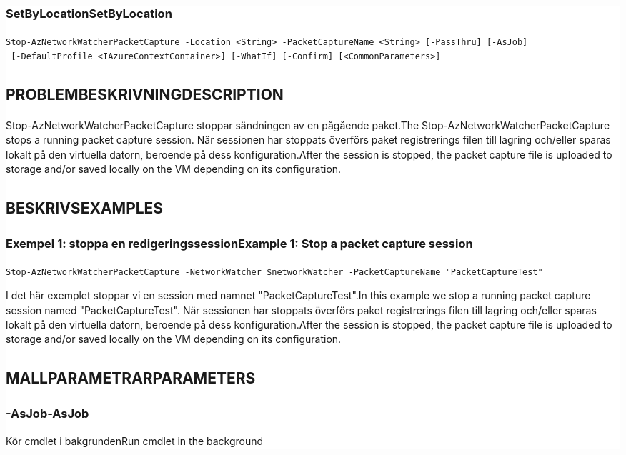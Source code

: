 ### <span data-ttu-id="618dc-107">SetByLocation</span><span class="sxs-lookup"><span data-stu-id="618dc-107">SetByLocation</span></span>
```
Stop-AzNetworkWatcherPacketCapture -Location <String> -PacketCaptureName <String> [-PassThru] [-AsJob]
 [-DefaultProfile <IAzureContextContainer>] [-WhatIf] [-Confirm] [<CommonParameters>]
```

## <span data-ttu-id="618dc-108">PROBLEMBESKRIVNING</span><span class="sxs-lookup"><span data-stu-id="618dc-108">DESCRIPTION</span></span>
<span data-ttu-id="618dc-109">Stop-AzNetworkWatcherPacketCapture stoppar sändningen av en pågående paket.</span><span class="sxs-lookup"><span data-stu-id="618dc-109">The Stop-AzNetworkWatcherPacketCapture stops a running packet capture session.</span></span> <span data-ttu-id="618dc-110">När sessionen har stoppats överförs paket registrerings filen till lagring och/eller sparas lokalt på den virtuella datorn, beroende på dess konfiguration.</span><span class="sxs-lookup"><span data-stu-id="618dc-110">After the session is stopped, the packet capture file is uploaded to storage and/or saved locally on the VM depending on its configuration.</span></span>

## <span data-ttu-id="618dc-111">BESKRIVS</span><span class="sxs-lookup"><span data-stu-id="618dc-111">EXAMPLES</span></span>

### <span data-ttu-id="618dc-112">Exempel 1: stoppa en redigeringssession</span><span class="sxs-lookup"><span data-stu-id="618dc-112">Example 1: Stop a packet capture session</span></span>
```
Stop-AzNetworkWatcherPacketCapture -NetworkWatcher $networkWatcher -PacketCaptureName "PacketCaptureTest"
```

<span data-ttu-id="618dc-113">I det här exemplet stoppar vi en session med namnet "PacketCaptureTest".</span><span class="sxs-lookup"><span data-stu-id="618dc-113">In this example we stop a running packet capture session named "PacketCaptureTest".</span></span> <span data-ttu-id="618dc-114">När sessionen har stoppats överförs paket registrerings filen till lagring och/eller sparas lokalt på den virtuella datorn, beroende på dess konfiguration.</span><span class="sxs-lookup"><span data-stu-id="618dc-114">After the session is stopped, the packet capture file is uploaded to storage and/or saved locally on the VM depending on its configuration.</span></span>

## <span data-ttu-id="618dc-115">MALLPARAMETRAR</span><span class="sxs-lookup"><span data-stu-id="618dc-115">PARAMETERS</span></span>

### <span data-ttu-id="618dc-116">-AsJob</span><span class="sxs-lookup"><span data-stu-id="618dc-116">-AsJob</span></span>
<span data-ttu-id="618dc-117">Kör cmdlet i bakgrunden</span><span class="sxs-lookup"><span data-stu-id="618dc-117">Run cmdlet in the background</span></span>
